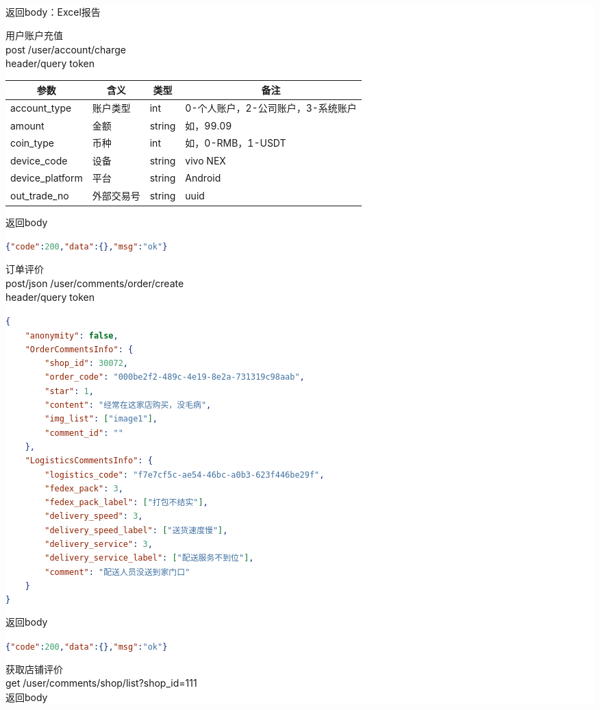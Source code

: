 返回body：Excel报告   


用户账户充值   
post  /user/account/charge   
header/query  token   

参数 | 含义 |  类型 | 备注  
---|------|------|---
account_type | 账户类型 | int | 0-个人账户，2-公司账户，3-系统账户
amount | 金额 | string | 如，99.09
coin_type | 币种 | int | 如，0-RMB，1-USDT
device_code | 设备 | string | vivo NEX
device_platform | 平台 | string | Android
out_trade_no | 外部交易号 | string | uuid

返回body   
```json
{"code":200,"data":{},"msg":"ok"}
```

订单评价   
post/json  /user/comments/order/create   
header/query  token   

```json
{
	"anonymity": false,
	"OrderCommentsInfo": {
		"shop_id": 30072,
		"order_code": "000be2f2-489c-4e19-8e2a-731319c98aab",
		"star": 1,
		"content": "经常在这家店购买，没毛病",
		"img_list": ["image1"],
		"comment_id": ""
	},
	"LogisticsCommentsInfo": {
		"logistics_code": "f7e7cf5c-ae54-46bc-a0b3-623f446be29f",
		"fedex_pack": 3,
		"fedex_pack_label": ["打包不结实"],
		"delivery_speed": 3,
		"delivery_speed_label": ["送货速度慢"],
		"delivery_service": 3,
		"delivery_service_label": ["配送服务不到位"],
		"comment": "配送人员没送到家门口"
	}
}
```

返回body   
```json
{"code":200,"data":{},"msg":"ok"}
```

获取店铺评价   
get  /user/comments/shop/list?shop_id=111    
返回body   
